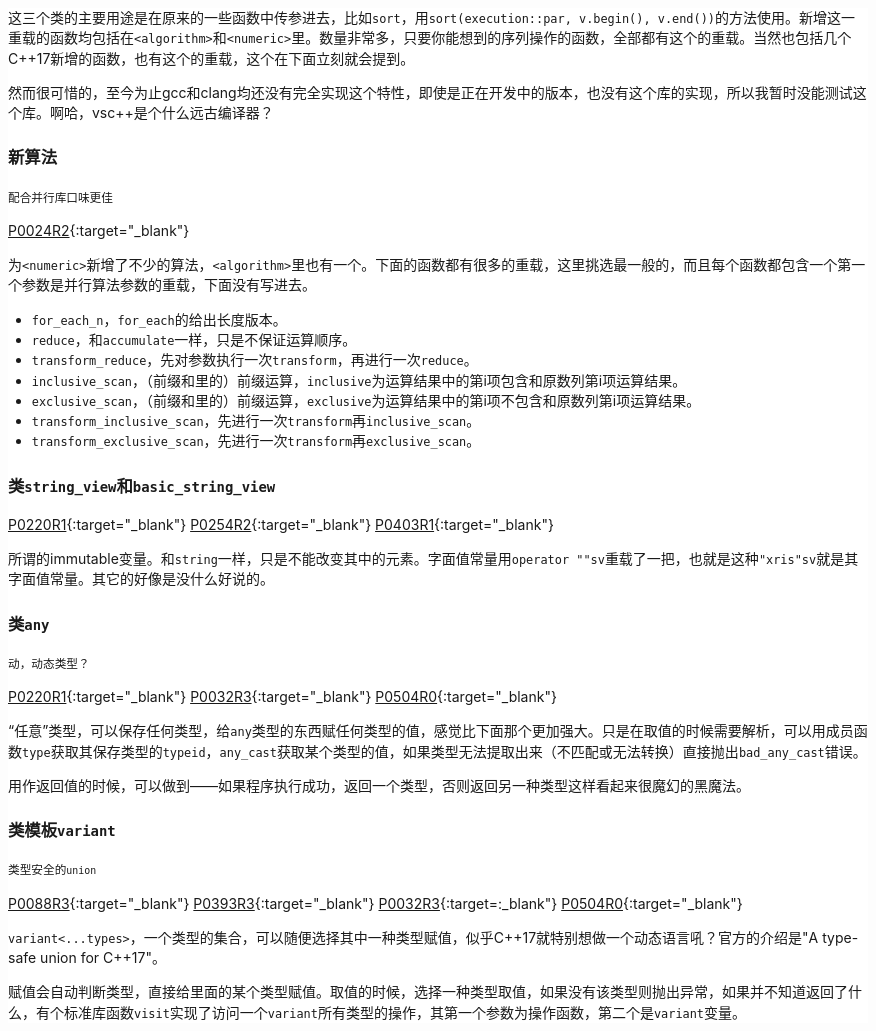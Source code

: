 这三个类的主要用途是在原来的一些函数中传参进去，比如`sort`，用`sort(execution::par, v.begin(), v.end())`的方法使用。新增这一重载的函数均包括在`<algorithm>`和`<numeric>`里。数量非常多，只要你能想到的序列操作的函数，全部都有这个的重载。当然也包括几个C++17新增的函数，也有这个的重载，这个在下面立刻就会提到。

然而很可惜的，至今为止gcc和clang均还没有完全实现这个特性，即使是正在开发中的版本，也没有这个库的实现，所以我暂时没能测试这个库。啊哈，vsc++是个什么远古编译器？

### 新算法

<small>配合并行库口味更佳</small>

[P0024R2](http://www.open-std.org/jtc1/sc22/wg21/docs/papers/2016/p0024r2.html){:target="_blank"}

为`<numeric>`新增了不少的算法，`<algorithm>`里也有一个。下面的函数都有很多的重载，这里挑选最一般的，而且每个函数都包含一个第一个参数是并行算法参数的重载，下面没有写进去。

* `for_each_n`，`for_each`的给出长度版本。
* `reduce`，和`accumulate`一样，只是不保证运算顺序。
* `transform_reduce`，先对参数执行一次`transform`，再进行一次`reduce`。
* `inclusive_scan`，（前缀和里的）前缀运算，`inclusive`为运算结果中的第i项包含和原数列第i项运算结果。
* `exclusive_scan`，（前缀和里的）前缀运算，`exclusive`为运算结果中的第i项不包含和原数列第i项运算结果。
* `transform_inclusive_scan`，先进行一次`transform`再`inclusive_scan`。
* `transform_exclusive_scan`，先进行一次`transform`再`exclusive_scan`。

### 类`string_view`和`basic_string_view`

[P0220R1](http://www.open-std.org/jtc1/sc22/wg21/docs/papers/2016/p0220r1.html){:target="_blank"}
[P0254R2](http://www.open-std.org/jtc1/sc22/wg21/docs/papers/2016/p0254r2.pdf){:target="_blank"}
[P0403R1](http://www.open-std.org/jtc1/sc22/wg21/docs/papers/2016/p0403r1.html){:target="_blank"}

所谓的immutable变量。和`string`一样，只是不能改变其中的元素。字面值常量用`operator ""sv`重载了一把，也就是这种`"xris"sv`就是其字面值常量。其它的好像是没什么好说的。

### 类`any`

<small>动，动态类型？</small>

[P0220R1](http://www.open-std.org/jtc1/sc22/wg21/docs/papers/2016/p0220r1.html){:target="_blank"}
[P0032R3](http://www.open-std.org/jtc1/sc22/wg21/docs/papers/2016/p0032r3.pdf){:target="_blank"}
[P0504R0](http://www.open-std.org/jtc1/sc22/wg21/docs/papers/2016/p0504r0.html){:target="_blank"}

“任意”类型，可以保存任何类型，给`any`类型的东西赋任何类型的值，感觉比下面那个更加强大。只是在取值的时候需要解析，可以用成员函数`type`获取其保存类型的`typeid`，`any_cast`获取某个类型的值，如果类型无法提取出来（不匹配或无法转换）直接抛出`bad_any_cast`错误。

用作返回值的时候，可以做到——如果程序执行成功，返回一个类型，否则返回另一种类型这样看起来很魔幻的黑魔法。

### 类模板`variant`

<small>类型安全的`union`</small>

[P0088R3](http://www.open-std.org/jtc1/sc22/wg21/docs/papers/2016/p0088r3.html){:target="_blank"}
[P0393R3](http://www.open-std.org/jtc1/sc22/wg21/docs/papers/2016/p0393r3.html){:target="_blank"}
[P0032R3](http://www.open-std.org/jtc1/sc22/wg21/docs/papers/2016/p0032r3.pdf){:target=:_blank"}
[P0504R0](http://www.open-std.org/jtc1/sc22/wg21/docs/papers/2016/p0504r0.html){:target="_blank"}

`variant<...types>`，一个类型的集合，可以随便选择其中一种类型赋值，似乎C++17就特别想做一个动态语言吼？官方的介绍是"A type-safe union for C++17"。

赋值会自动判断类型，直接给里面的某个类型赋值。取值的时候，选择一种类型取值，如果没有该类型则抛出异常，如果并不知道返回了什么，有个标准库函数`visit`实现了访问一个`variant`所有类型的操作，其第一个参数为操作函数，第二个是`variant`变量。
